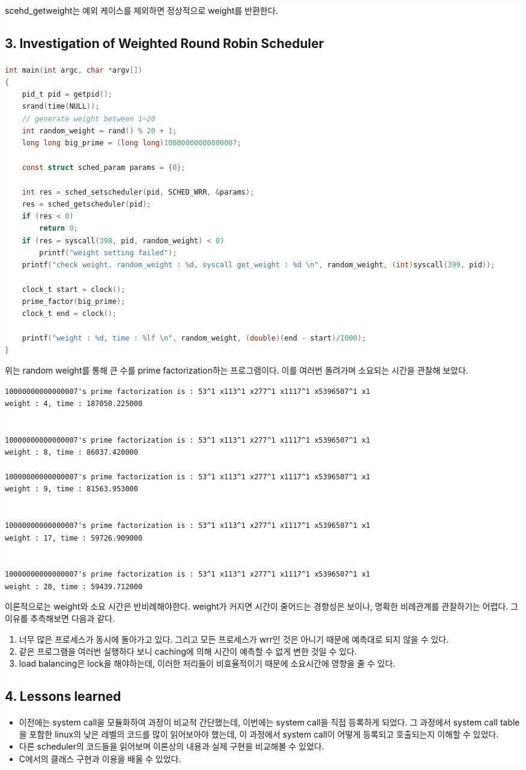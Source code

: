 scehd_getweight는 예외 케이스를 제외하면 정상적으로 weight를 반환한다.

## 3. Investigation of Weighted Round Robin Scheduler
```c
int main(int argc, char *argv[])
{
    pid_t pid = getpid();
    srand(time(NULL));
    // generate weight between 1~20
    int random_weight = rand() % 20 + 1;
    long long big_prime = (long long)10000000000000007;

    const struct sched_param params = {0};

    int res = sched_setscheduler(pid, SCHED_WRR, &params);
    res = sched_getscheduler(pid);
    if (res < 0)
        return 0;
    if (res = syscall(398, pid, random_weight) < 0)
        printf("weight setting failed");
    printf("check weight. random_weight : %d, syscall get_weight : %d \n", random_weight, (int)syscall(399, pid));

    clock_t start = clock();
    prime_factor(big_prime);
    clock_t end = clock();

    printf("weight : %d, time : %lf \n", random_weight, (double)(end - start)/1000);
}
```

위는 random weight를 통해 큰 수를 prime factorization하는 프로그램이다. 이를 여러번 돌려가며 소요되는 시간을 관찰해 보았다.
```shell
10000000000000007's prime factorization is : 53^1 x113^1 x277^1 x1117^1 x5396507^1 x1
weight : 4, time : 187050.225000 


10000000000000007's prime factorization is : 53^1 x113^1 x277^1 x1117^1 x5396507^1 x1
weight : 8, time : 86037.420000 

10000000000000007's prime factorization is : 53^1 x113^1 x277^1 x1117^1 x5396507^1 x1
weight : 9, time : 81563.953000 


10000000000000007's prime factorization is : 53^1 x113^1 x277^1 x1117^1 x5396507^1 x1
weight : 17, time : 59726.909000 


10000000000000007's prime factorization is : 53^1 x113^1 x277^1 x1117^1 x5396507^1 x1
weight : 20, time : 59439.712000 
```
이론적으로는 weight와 소요 시간은 반비례해야한다.
weight가 커지면 시간이 줄어드는 경향성은 보이나, 명확한 비례관계를 관찰하기는 어렵다. 
그 이유를 추측해보면 다음과 같다.
1. 너무 많은 프로세스가 동시에 돌아가고 있다. 그리고 모든 프로세스가 wrr인 것은 아니기 때문에 예측대로 되지 않을 수 있다. 
2. 같은 프로그램을 여러번 실행하다 보니 caching에 의해 시간이 예측할 수 없게 변한 것일 수 있다.
3. load balancing은 lock을 해야하는데, 이러한 처리들이 비효율적이기 때문에 소요시간에 영향을 줄 수 있다.

## 4. Lessons learned

- 이전에는 system call을 모듈화하여 과정이 비교적 간단했는데, 이번에는 system call을 직접 등록하게 되었다. 그 과정에서 system call table을 포함한 linux의 낮은 레벨의 코드를 많이 읽어보아야 했는데, 이 과정에서 system call이 어떻게 등록되고 호출되는지 이해할 수 있었다.
- 다른 scheduler의 코드들을 읽어보며 이론상의 내용과 실제 구현을 비교해볼 수 있었다. 
- C에서의 클래스 구현과 이용을 배울 수 있었다.